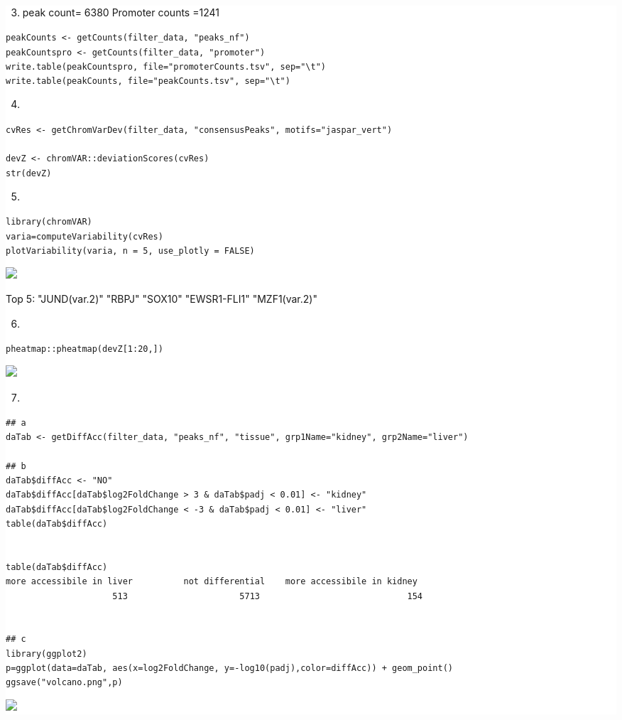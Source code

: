 


3) peak count= 6380
   Promoter counts =1241
   


```{r}
peakCounts <- getCounts(filter_data, "peaks_nf")
peakCountspro <- getCounts(filter_data, "promoter")
write.table(peakCountspro, file="promoterCounts.tsv", sep="\t")
write.table(peakCounts, file="peakCounts.tsv", sep="\t")    
```

4.
```{r}
cvRes <- getChromVarDev(filter_data, "consensusPeaks", motifs="jaspar_vert")
    
devZ <- chromVAR::deviationScores(cvRes) 
str(devZ)
```
5.
```{r}
library(chromVAR)
varia=computeVariability(cvRes)   
plotVariability(varia, n = 5, use_plotly = FALSE)
```
![](https://i.imgur.com/U6ZwODj.png)
 
Top 5: "JUND(var.2)" "RBPJ"        "SOX10"       "EWSR1-FLI1"  "MZF1(var.2)"

6.

```{r}
pheatmap::pheatmap(devZ[1:20,])
```
![](https://i.imgur.com/1ttj1Bn.png)

7.

```{r}
## a
daTab <- getDiffAcc(filter_data, "peaks_nf", "tissue", grp1Name="kidney", grp2Name="liver")

## b
daTab$diffAcc <- "NO"
daTab$diffAcc[daTab$log2FoldChange > 3 & daTab$padj < 0.01] <- "kidney"
daTab$diffAcc[daTab$log2FoldChange < -3 & daTab$padj < 0.01] <- "liver"
table(daTab$diffAcc)


table(daTab$diffAcc)
more accessibile in liver          not differential    more accessibile in kidney
                     513                      5713                             154    


## c
library(ggplot2)
p=ggplot(data=daTab, aes(x=log2FoldChange, y=-log10(padj),color=diffAcc)) + geom_point()
ggsave("volcano.png",p)

```
![](https://i.imgur.com/CcpZvJC.png)
